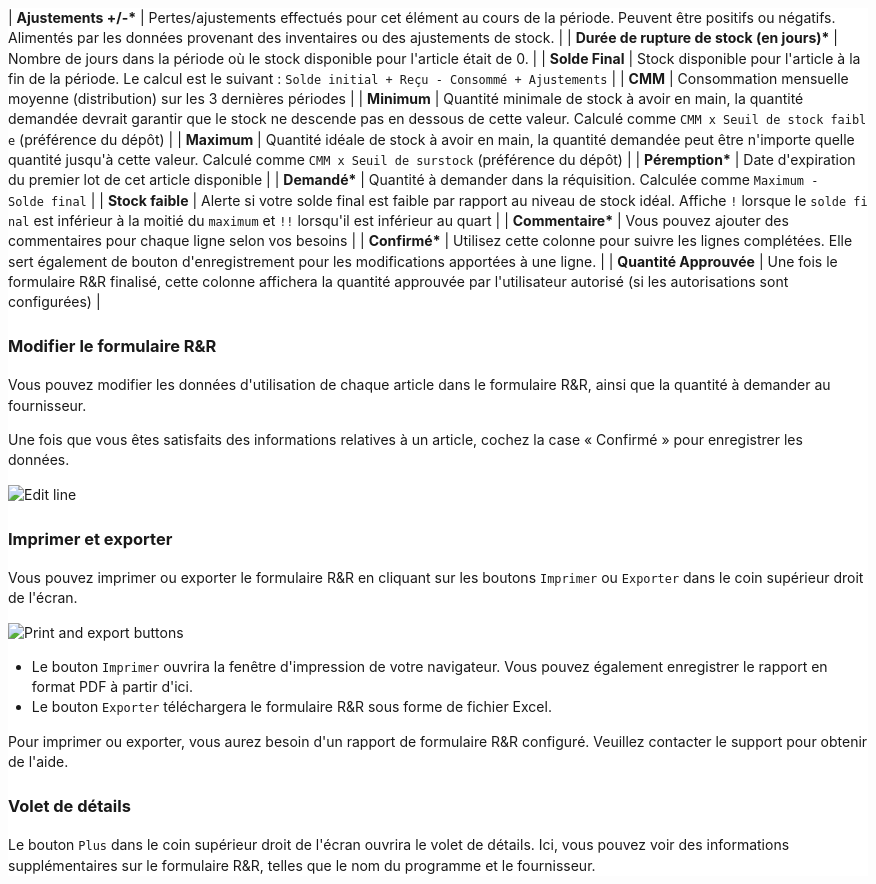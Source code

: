 | **Ajustements +/-\***                      | Pertes/ajustements effectués pour cet élément au cours de la période. Peuvent être positifs ou négatifs. Alimentés par les données provenant des inventaires ou des ajustements de stock.                                            |
| **Durée de rupture de stock (en jours)\*** | Nombre de jours dans la période où le stock disponible pour l'article était de 0.                                                                                                                                                    |
| **Solde Final**                            | Stock disponible pour l'article à la fin de la période. Le calcul est le suivant : <code>Solde initial + Reçu - Consommé + Ajustements</code>                                                                                        |
| **CMM**                                    | Consommation mensuelle moyenne (distribution) sur les 3 dernières périodes                                                                                                                                                           |
| **Minimum**                                | Quantité minimale de stock à avoir en main, la quantité demandée devrait garantir que le stock ne descende pas en dessous de cette valeur. Calculé comme <code>CMM x Seuil de stock faible</code> (préférence du dépôt)              |
| **Maximum**                                | Quantité idéale de stock à avoir en main, la quantité demandée peut être n'importe quelle quantité jusqu'à cette valeur. Calculé comme <code>CMM x Seuil de surstock</code> (préférence du dépôt)                                    |
| **Péremption\***                           | Date d'expiration du premier lot de cet article disponible                                                                                                                                                                           |
| **Demandé\***                              | Quantité à demander dans la réquisition. Calculée comme <code>Maximum - Solde final</code>                                                                                                                                           |
| **Stock faible**                           | Alerte si votre solde final est faible par rapport au niveau de stock idéal. Affiche `!` lorsque le `solde final` est inférieur à la moitié du `maximum` et `!!` lorsqu'il est inférieur au quart                                    |
| **Commentaire\***                          | Vous pouvez ajouter des commentaires pour chaque ligne selon vos besoins                                                                                                                                                             |
| **Confirmé\***                             | Utilisez cette colonne pour suivre les lignes complétées. Elle sert également de bouton d'enregistrement pour les modifications apportées à une ligne.                                                                               |
| **Quantité Approuvée**                     | Une fois le formulaire R&R finalisé, cette colonne affichera la quantité approuvée par l'utilisateur autorisé (si les autorisations sont configurées)                                                                                |

### Modifier le formulaire R&R

Vous pouvez modifier les données d'utilisation de chaque article dans le formulaire R&R, ainsi que la quantité à demander au fournisseur.

Une fois que vous êtes satisfaits des informations relatives à un article, cochez la case « Confirmé » pour enregistrer les données.

![Edit line](/docs/replenishment/images/rnr_edit_line.gif)

### Imprimer et exporter

Vous pouvez imprimer ou exporter le formulaire R&R en cliquant sur les boutons `Imprimer` ou `Exporter` dans le coin supérieur droit de l'écran.

![Print and export buttons](/docs/replenishment/images/rnr_print_and_export.png)

- Le bouton `Imprimer` ouvrira la fenêtre d'impression de votre navigateur. Vous pouvez également enregistrer le rapport en format PDF à partir d'ici.
- Le bouton `Exporter` téléchargera le formulaire R&R sous forme de fichier Excel.

<div class="note">
Pour imprimer ou exporter, vous aurez besoin d'un rapport de formulaire R&R configuré. Veuillez contacter le support pour obtenir de l'aide.
</div>

### Volet de détails

Le bouton `Plus` dans le coin supérieur droit de l'écran ouvrira le volet de détails. Ici, vous pouvez voir des informations supplémentaires sur le formulaire R&R, telles que le nom du programme et le fournisseur.
